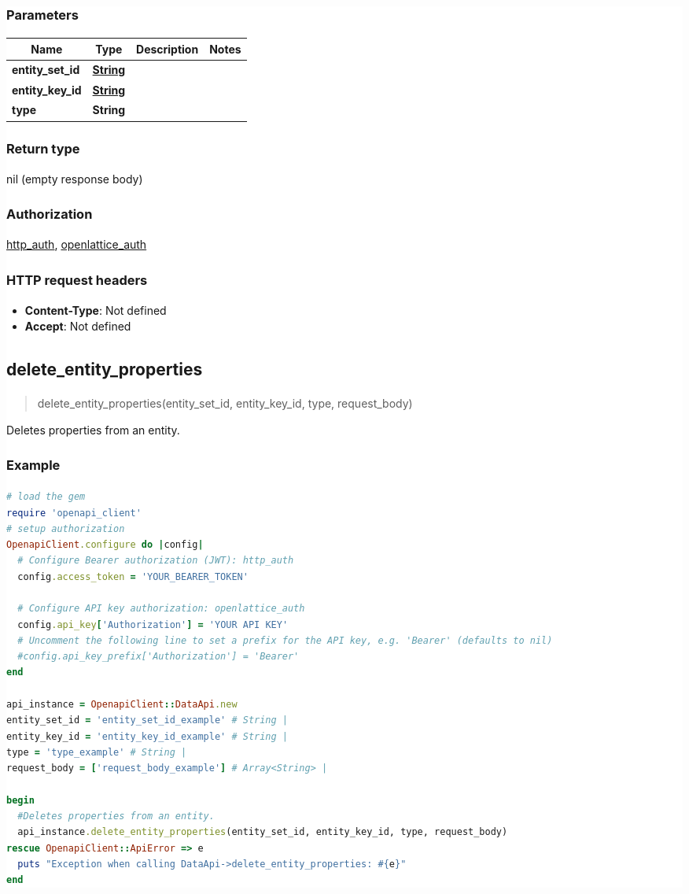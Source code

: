 ### Parameters


Name | Type | Description  | Notes
------------- | ------------- | ------------- | -------------
 **entity_set_id** | [**String**](.md)|  | 
 **entity_key_id** | [**String**](.md)|  | 
 **type** | **String**|  | 

### Return type

nil (empty response body)

### Authorization

[http_auth](../README.md#http_auth), [openlattice_auth](../README.md#openlattice_auth)

### HTTP request headers

- **Content-Type**: Not defined
- **Accept**: Not defined


## delete_entity_properties

> delete_entity_properties(entity_set_id, entity_key_id, type, request_body)

Deletes properties from an entity.

### Example

```ruby
# load the gem
require 'openapi_client'
# setup authorization
OpenapiClient.configure do |config|
  # Configure Bearer authorization (JWT): http_auth
  config.access_token = 'YOUR_BEARER_TOKEN'

  # Configure API key authorization: openlattice_auth
  config.api_key['Authorization'] = 'YOUR API KEY'
  # Uncomment the following line to set a prefix for the API key, e.g. 'Bearer' (defaults to nil)
  #config.api_key_prefix['Authorization'] = 'Bearer'
end

api_instance = OpenapiClient::DataApi.new
entity_set_id = 'entity_set_id_example' # String | 
entity_key_id = 'entity_key_id_example' # String | 
type = 'type_example' # String | 
request_body = ['request_body_example'] # Array<String> | 

begin
  #Deletes properties from an entity.
  api_instance.delete_entity_properties(entity_set_id, entity_key_id, type, request_body)
rescue OpenapiClient::ApiError => e
  puts "Exception when calling DataApi->delete_entity_properties: #{e}"
end
```
